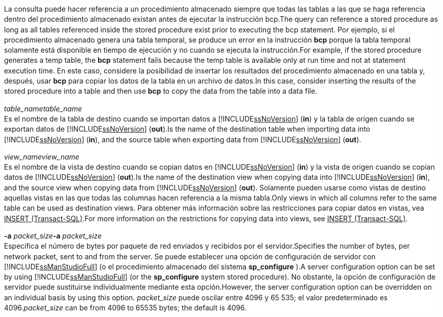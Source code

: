  <span data-ttu-id="0aac5-143">La consulta puede hacer referencia a un procedimiento almacenado siempre que todas las tablas a las que se haga referencia dentro del procedimiento almacenado existan antes de ejecutar la instrucción bcp.</span><span class="sxs-lookup"><span data-stu-id="0aac5-143">The query can reference a stored procedure as long as all tables referenced inside the stored procedure exist prior to executing the bcp statement.</span></span> <span data-ttu-id="0aac5-144">Por ejemplo, si el procedimiento almacenado genera una tabla temporal, se produce un error en la instrucción **bcp** porque la tabla temporal solamente está disponible en tiempo de ejecución y no cuando se ejecuta la instrucción.</span><span class="sxs-lookup"><span data-stu-id="0aac5-144">For example, if the stored procedure generates a temp table, the **bcp** statement fails because the temp table is available only at run time and not at statement execution time.</span></span> <span data-ttu-id="0aac5-145">En este caso, considere la posibilidad de insertar los resultados del procedimiento almacenado en una tabla y, después, usar **bcp** para copiar los datos de la tabla en un archivo de datos.</span><span class="sxs-lookup"><span data-stu-id="0aac5-145">In this case, consider inserting the results of the stored procedure into a table and then use **bcp** to copy the data from the table into a data file.</span></span>  
  
 <span data-ttu-id="0aac5-146">*table_name*</span><span class="sxs-lookup"><span data-stu-id="0aac5-146">*table_name*</span></span>  
 <span data-ttu-id="0aac5-147">Es el nombre de la tabla de destino cuando se importan datos a [!INCLUDE[ssNoVersion](../includes/ssnoversion-md.md)] (**in**) y la tabla de origen cuando se exportan datos de [!INCLUDE[ssNoVersion](../includes/ssnoversion-md.md)] (**out**).</span><span class="sxs-lookup"><span data-stu-id="0aac5-147">Is the name of the destination table when importing data into [!INCLUDE[ssNoVersion](../includes/ssnoversion-md.md)] (**in**), and the source table when exporting data from [!INCLUDE[ssNoVersion](../includes/ssnoversion-md.md)] (**out**).</span></span>  
  
 <span data-ttu-id="0aac5-148">*view_name*</span><span class="sxs-lookup"><span data-stu-id="0aac5-148">*view_name*</span></span>  
 <span data-ttu-id="0aac5-149">Es el nombre de la vista de destino cuando se copian datos en [!INCLUDE[ssNoVersion](../includes/ssnoversion-md.md)] (**in**) y la vista de origen cuando se copian datos de [!INCLUDE[ssNoVersion](../includes/ssnoversion-md.md)] (**out**).</span><span class="sxs-lookup"><span data-stu-id="0aac5-149">Is the name of the destination view when copying data into [!INCLUDE[ssNoVersion](../includes/ssnoversion-md.md)] (**in**), and the source view when copying data from [!INCLUDE[ssNoVersion](../includes/ssnoversion-md.md)] (**out**).</span></span> <span data-ttu-id="0aac5-150">Solamente pueden usarse como vistas de destino aquellas vistas en las que todas las columnas hacen referencia a la misma tabla.</span><span class="sxs-lookup"><span data-stu-id="0aac5-150">Only views in which all columns refer to the same table can be used as destination views.</span></span> <span data-ttu-id="0aac5-151">Para obtener más información sobre las restricciones para copiar datos en vistas, vea [INSERT &#40;Transact-SQL&#41;](/sql/t-sql/statements/insert-transact-sql).</span><span class="sxs-lookup"><span data-stu-id="0aac5-151">For more information on the restrictions for copying data into views, see [INSERT &#40;Transact-SQL&#41;](/sql/t-sql/statements/insert-transact-sql).</span></span>  
  
 <span data-ttu-id="0aac5-152">**-a** _packet_size_</span><span class="sxs-lookup"><span data-stu-id="0aac5-152">**-a** _packet_size_</span></span>  
 <span data-ttu-id="0aac5-153">Especifica el número de bytes por paquete de red enviados y recibidos por el servidor.</span><span class="sxs-lookup"><span data-stu-id="0aac5-153">Specifies the number of bytes, per network packet, sent to and from the server.</span></span> <span data-ttu-id="0aac5-154">Se puede establecer una opción de configuración de servidor con [!INCLUDE[ssManStudioFull](../includes/ssmanstudiofull-md.md)] (o el procedimiento almacenado del sistema **sp_configure** ).</span><span class="sxs-lookup"><span data-stu-id="0aac5-154">A server configuration option can be set by using [!INCLUDE[ssManStudioFull](../includes/ssmanstudiofull-md.md)] (or the **sp_configure** system stored procedure).</span></span> <span data-ttu-id="0aac5-155">No obstante, la opción de configuración de servidor puede sustituirse individualmente mediante esta opción.</span><span class="sxs-lookup"><span data-stu-id="0aac5-155">However, the server configuration option can be overridden on an individual basis by using this option.</span></span> <span data-ttu-id="0aac5-156">*packet_size* puede oscilar entre 4096 y 65 535; el valor predeterminado es 4096.</span><span class="sxs-lookup"><span data-stu-id="0aac5-156">*packet_size* can be from 4096 to 65535 bytes; the default is 4096.</span></span>  
  